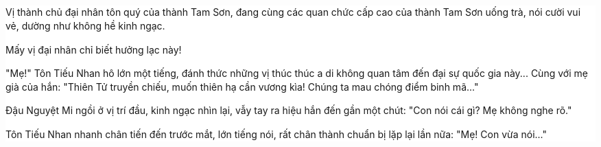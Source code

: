 Vị thành chủ đại nhân tôn quý của thành Tam Sơn, đang cùng các quan chức cấp cao của thành Tam Sơn uống trà, nói cười vui vẻ, dường như không hề kinh ngạc.

Mấy vị đại nhân chỉ biết hưởng lạc này!

"Mẹ!" Tôn Tiếu Nhan hô lớn một tiếng, đánh thức những vị thúc thúc a di không quan tâm đến đại sự quốc gia này... Cùng với mẹ già của hắn: "Thiên Tử truyền chiếu, muốn thiên hạ cần vương kìa! Chúng ta mau chóng điểm binh mã..."

Đậu Nguyệt Mi ngồi ở vị trí đầu, kinh ngạc nhìn lại, vẫy tay ra hiệu hắn đến gần một chút: "Con nói cái gì? Mẹ không nghe rõ."

Tôn Tiếu Nhan nhanh chân tiến đến trước mắt, lớn tiếng nói, rất chân thành chuẩn bị lặp lại lần nữa: "Mẹ! Con vừa nói..."
